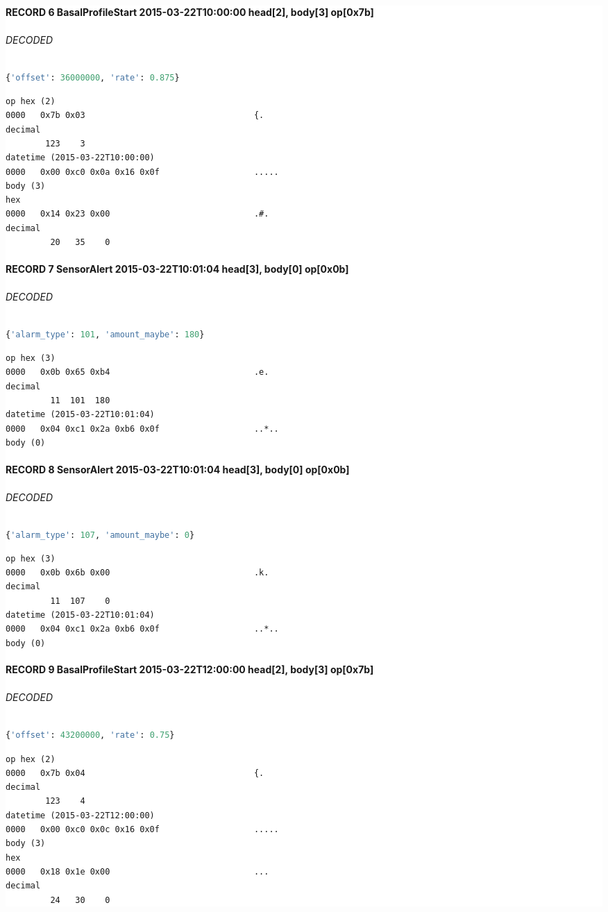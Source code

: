 #### RECORD 6 BasalProfileStart 2015-03-22T10:00:00 head[2], body[3] op[0x7b]
###### DECODED
```python
{'offset': 36000000, 'rate': 0.875}
```
    op hex (2)
    0000   0x7b 0x03                                  {.
    decimal
            123    3
    datetime (2015-03-22T10:00:00)
    0000   0x00 0xc0 0x0a 0x16 0x0f                   .....
    body (3)
    hex
    0000   0x14 0x23 0x00                             .#.
    decimal
             20   35    0

#### RECORD 7 SensorAlert 2015-03-22T10:01:04 head[3], body[0] op[0x0b]
###### DECODED
```python
{'alarm_type': 101, 'amount_maybe': 180}
```
    op hex (3)
    0000   0x0b 0x65 0xb4                             .e.
    decimal
             11  101  180
    datetime (2015-03-22T10:01:04)
    0000   0x04 0xc1 0x2a 0xb6 0x0f                   ..*..
    body (0)

#### RECORD 8 SensorAlert 2015-03-22T10:01:04 head[3], body[0] op[0x0b]
###### DECODED
```python
{'alarm_type': 107, 'amount_maybe': 0}
```
    op hex (3)
    0000   0x0b 0x6b 0x00                             .k.
    decimal
             11  107    0
    datetime (2015-03-22T10:01:04)
    0000   0x04 0xc1 0x2a 0xb6 0x0f                   ..*..
    body (0)

#### RECORD 9 BasalProfileStart 2015-03-22T12:00:00 head[2], body[3] op[0x7b]
###### DECODED
```python
{'offset': 43200000, 'rate': 0.75}
```
    op hex (2)
    0000   0x7b 0x04                                  {.
    decimal
            123    4
    datetime (2015-03-22T12:00:00)
    0000   0x00 0xc0 0x0c 0x16 0x0f                   .....
    body (3)
    hex
    0000   0x18 0x1e 0x00                             ...
    decimal
             24   30    0
